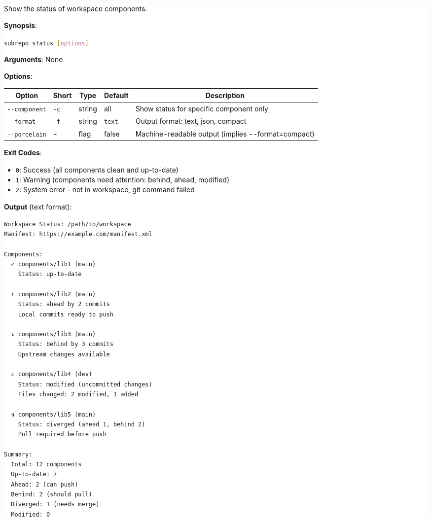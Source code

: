 Show the status of workspace components.

**Synopsis**:
```bash
subrepo status [options]
```

**Arguments**: None

**Options**:

| Option | Short | Type | Default | Description |
|--------|-------|------|---------|-------------|
| `--component` | `-c` | string | all | Show status for specific component only |
| `--format` | `-f` | string | `text` | Output format: text, json, compact |
| `--porcelain` | - | flag | false | Machine-readable output (implies --format=compact) |

**Exit Codes**:
- `0`: Success (all components clean and up-to-date)
- `1`: Warning (components need attention: behind, ahead, modified)
- `2`: System error - not in workspace, git command failed

**Output** (text format):
```
Workspace Status: /path/to/workspace
Manifest: https://example.com/manifest.xml

Components:
  ✓ components/lib1 (main)
    Status: up-to-date

  ↑ components/lib2 (main)
    Status: ahead by 2 commits
    Local commits ready to push

  ↓ components/lib3 (main)
    Status: behind by 3 commits
    Upstream changes available

  ⚠ components/lib4 (dev)
    Status: modified (uncommitted changes)
    Files changed: 2 modified, 1 added

  ⇅ components/lib5 (main)
    Status: diverged (ahead 1, behind 2)
    Pull required before push

Summary:
  Total: 12 components
  Up-to-date: 7
  Ahead: 2 (can push)
  Behind: 2 (should pull)
  Diverged: 1 (needs merge)
  Modified: 0
```
